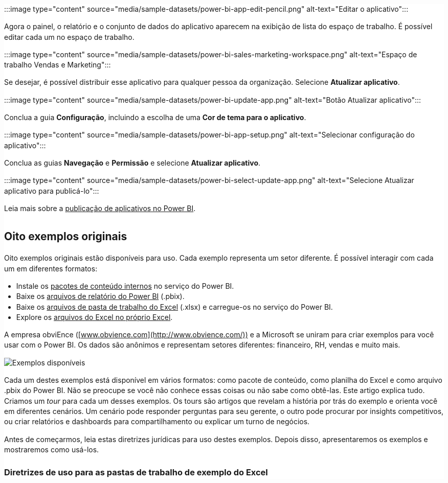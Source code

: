 :::image type="content" source="media/sample-datasets/power-bi-app-edit-pencil.png" alt-text="Editar o aplicativo":::

Agora o painel, o relatório e o conjunto de dados do aplicativo aparecem na exibição de lista do espaço de trabalho. É possível editar cada um no espaço de trabalho.

:::image type="content" source="media/sample-datasets/power-bi-sales-marketing-workspace.png" alt-text="Espaço de trabalho Vendas e Marketing":::

Se desejar, é possível distribuir esse aplicativo para qualquer pessoa da organização. Selecione **Atualizar aplicativo**.

:::image type="content" source="media/sample-datasets/power-bi-update-app.png" alt-text="Botão Atualizar aplicativo":::

Conclua a guia **Configuração**, incluindo a escolha de uma **Cor de tema para o aplicativo**. 

:::image type="content" source="media/sample-datasets/power-bi-app-setup.png" alt-text="Selecionar configuração do aplicativo":::

Conclua as guias **Navegação** e **Permissão** e selecione **Atualizar aplicativo**.

:::image type="content" source="media/sample-datasets/power-bi-select-update-app.png" alt-text="Selecione Atualizar aplicativo para publicá-lo":::

Leia mais sobre a [publicação de aplicativos no Power BI](service-create-distribute-apps.md).

## <a name="eight-original-samples"></a>Oito exemplos originais
Oito exemplos originais estão disponíveis para uso. Cada exemplo representa um setor diferente. É possível interagir com cada um em diferentes formatos:

- Instale os [pacotes de conteúdo internos](#install-built-in-content-packs) no serviço do Power BI.
- Baixe os [arquivos de relatório do Power BI](#download-original-sample-power-bi-files) (.pbix).
- Baixe os [arquivos de pasta de trabalho do Excel](#download-sample-excel-files) (.xlsx) e carregue-os no serviço do Power BI.
- Explore os [arquivos do Excel no próprio Excel](#explore-excel-samples-inside-excel).

A empresa obviEnce ([www.obvience.com](http://www.obvience.com/)) e a Microsoft se uniram para criar exemplos para você usar com o Power BI.  Os dados são anônimos e representam setores diferentes: financeiro, RH, vendas e muito mais. 

![Exemplos disponíveis](media/sample-datasets/power-bi-samples.png)

Cada um destes exemplos está disponível em vários formatos: como pacote de conteúdo, como planilha do Excel e como arquivo .pbix do Power BI. Não se preocupe se você não conhece essas coisas ou não sabe como obtê-las. Este artigo explica tudo. Criamos um *tour* para cada um desses exemplos. Os tours são artigos que revelam a história por trás do exemplo e orienta você em diferentes cenários. Um cenário pode responder perguntas para seu gerente, o outro pode procurar por insights competitivos, ou criar relatórios e dashboards para compartilhamento ou explicar um turno de negócios.

Antes de começarmos, leia estas diretrizes jurídicas para uso destes exemplos. Depois disso, apresentaremos os exemplos e mostraremos como usá-los.

### <a name="usage-guidelines-for-the-sample-excel-workbooks"></a>Diretrizes de uso para as pastas de trabalho de exemplo do Excel
